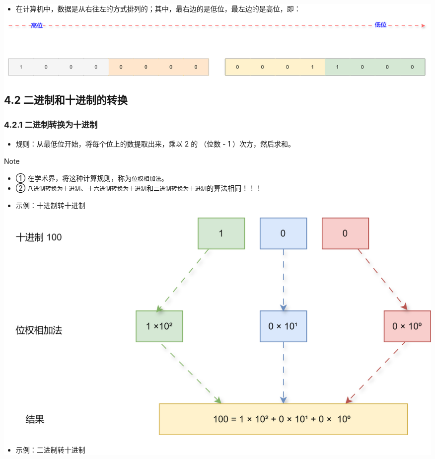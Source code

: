 * 在计算机中，数据是从右往左的方式排列的；其中，最右边的是低位，最左边的是高位，即：

![高位和低位](./assets/10.svg)

## 4.2 二进制和十进制的转换

### 4.2.1 二进制转换为十进制

* 规则：从最低位开始，将每个位上的数提取出来，乘以 2 的 （位数 - 1 ）次方，然后求和。

> [!NOTE]
>
> * ① 在学术界，将这种计算规则，称为`位权相加法`。
> * ② `八进制转换为十进制`、`十六进制转换为十进制`和`二进制转换为十进制`的算法相同！！！



* 示例：十进制转十进制

![十进制转十进制](./assets/11.svg)



* 示例：二进制转十进制
